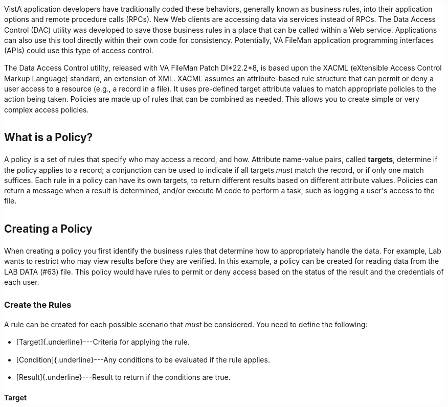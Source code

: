 VistA application developers have traditionally coded these behaviors,
generally known as business rules, into their application options and
remote procedure calls (RPCs). New Web clients are accessing data via
services instead of RPCs. The Data Access Control (DAC) utility was
developed to save those business rules in a place that can be called
within a Web service. Applications can also use this tool directly
within their own code for consistency. Potentially, VA FileMan
application programming interfaces (APIs) could use this type of access
control.

The Data Access Control utility, released with VA FileMan Patch
DI\*22.2\*8, is based upon the XACML (eXtensible Access Control Markup
Language) standard, an extension of XML. XACML assumes an
attribute-based rule structure that can permit or deny a user access to
a resource (e.g., a record in a file). It uses pre-defined target
attribute values to match appropriate policies to the action being
taken. Policies are made up of rules that can be combined as needed.
This allows you to create simple or very complex access policies.

What is a Policy?
-----------------

A policy is a set of rules that specify who may access a record, and
how. Attribute name-value pairs, called **targets**, determine if the
policy applies to a record; a conjunction can be used to indicate if all
targets *must* match the record, or if only one match suffices. Each
rule in a policy can have its own targets, to return different results
based on different attribute values. Policies can return a message when
a result is determined, and/or execute M code to perform a task, such as
logging a user's access to the file.

Creating a Policy
-----------------

When creating a policy you first identify the business rules that
determine how to appropriately handle the data. For example, Lab wants
to restrict who may view results before they are verified. In this
example, a policy can be created for reading data from the LAB DATA
(\#63) file. This policy would have rules to permit or deny access based
on the status of the result and the credentials of each user.

### Create the Rules

A rule can be created for each possible scenario that *must* be
considered. You need to define the following:

-   [Target]{.underline}---Criteria for applying the rule.

-   [Condition]{.underline}---Any conditions to be evaluated if the rule
    applies.

-   [Result]{.underline}---Result to return if the conditions are true.

#### Target
